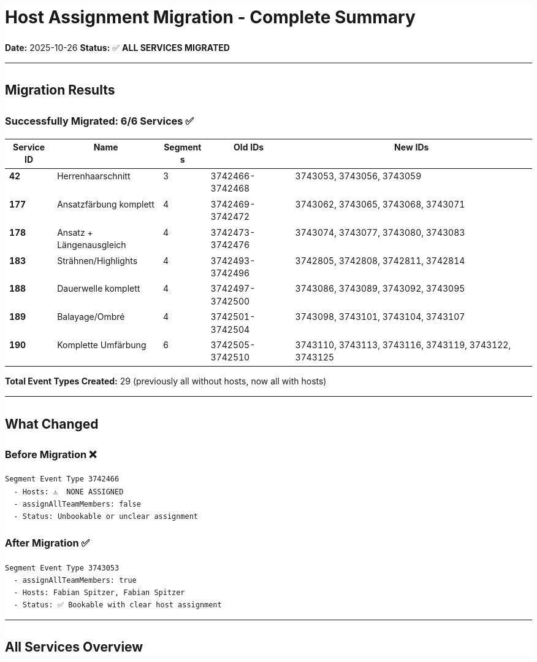 # Host Assignment Migration - Complete Summary

**Date:** 2025-10-26
**Status:** ✅ **ALL SERVICES MIGRATED**

---

## Migration Results

### Successfully Migrated: 6/6 Services ✅

| Service ID | Name | Segments | Old IDs | New IDs |
|------------|------|----------|---------|---------|
| **42** | Herrenhaarschnitt | 3 | 3742466-3742468 | 3743053, 3743056, 3743059 |
| **177** | Ansatzfärbung komplett | 4 | 3742469-3742472 | 3743062, 3743065, 3743068, 3743071 |
| **178** | Ansatz + Längenausgleich | 4 | 3742473-3742476 | 3743074, 3743077, 3743080, 3743083 |
| **183** | Strähnen/Highlights | 4 | 3742493-3742496 | 3742805, 3742808, 3742811, 3742814 |
| **188** | Dauerwelle komplett | 4 | 3742497-3742500 | 3743086, 3743089, 3743092, 3743095 |
| **189** | Balayage/Ombré | 4 | 3742501-3742504 | 3743098, 3743101, 3743104, 3743107 |
| **190** | Komplette Umfärbung | 6 | 3742505-3742510 | 3743110, 3743113, 3743116, 3743119, 3743122, 3743125 |

**Total Event Types Created:** 29 (previously all without hosts, now all with hosts)

---

## What Changed

### Before Migration ❌
```
Segment Event Type 3742466
  - Hosts: ⚠️  NONE ASSIGNED
  - assignAllTeamMembers: false
  - Status: Unbookable or unclear assignment
```

### After Migration ✅
```
Segment Event Type 3743053
  - assignAllTeamMembers: true
  - Hosts: Fabian Spitzer, Fabian Spitzer
  - Status: ✅ Bookable with clear host assignment
```

---

## All Services Overview
